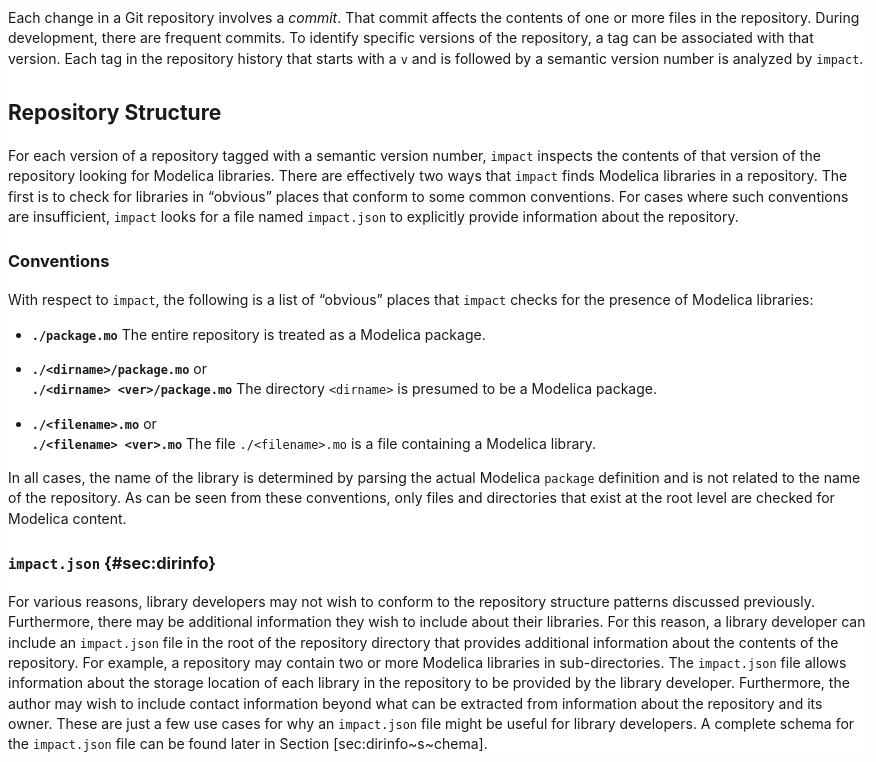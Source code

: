 Each change in a Git repository involves a *commit*. That commit affects
the contents of one or more files in the repository. During development,
there are frequent commits. To identify specific versions of the
repository, a tag can be associated with that version. Each tag in the
repository history that starts with a <span>`v`</span> and is followed
by a semantic version number is analyzed by <span>`impact`</span>.

Repository Structure
--------------------

For each version of a repository tagged with a semantic version number,
<span>`impact`</span> inspects the contents of that version of the
repository looking for Modelica libraries. There are effectively two
ways that <span>`impact`</span> finds Modelica libraries in a
repository. The first is to check for libraries in “obvious” places that
conform to some common conventions. For cases where such conventions are
insufficient, <span>`impact`</span> looks for a file named
<span>`impact.json`</span> to explicitly provide information about the
repository.

### Conventions

With respect to <span>`impact`</span>, the following is a list of
“obvious” places that <span>`impact`</span> checks for the presence of
Modelica libraries:

-   **<span>`./package.mo`</span>** The entire repository is treated as
    a Modelica package.

-   **<span>`./<dirname>/package.mo`</span>** or\
    **<span>`./<dirname> <ver>/package.mo`</span>** The directory
    <span>`<dirname>`</span> is presumed to be a Modelica package.

-   **<span>`./<filename>.mo`</span>** or\
    **<span>`./<filename> <ver>.mo`</span>** The file
    <span>`./<filename>.mo`</span> is a file containing a Modelica
    library.

In all cases, the name of the library is determined by parsing the
actual Modelica <span>`package`</span> definition and is not related to
the name of the repository. As can be seen from these conventions, only
files and directories that exist at the root level are checked for
Modelica content.

### <span>`impact.json`</span> {#sec:dirinfo}

For various reasons, library developers may not wish to conform to the
repository structure patterns discussed previously. Furthermore, there
may be additional information they wish to include about their
libraries. For this reason, a library developer can include an
<span>`impact.json`</span> file in the root of the repository directory
that provides additional information about the contents of the
repository. For example, a repository may contain two or more Modelica
libraries in sub-directories. The <span>`impact.json`</span> file allows
information about the storage location of each library in the repository
to be provided by the library developer. Furthermore, the author may
wish to include contact information beyond what can be extracted from
information about the repository and its owner. These are just a few use
cases for why an <span>`impact.json`</span> file might be useful for
library developers. A complete schema for the <span>`impact.json`</span>
file can be found later in Section [sec:dirinfo~s~chema].


[^1]: It is not possible to express this kind of “or” dependency